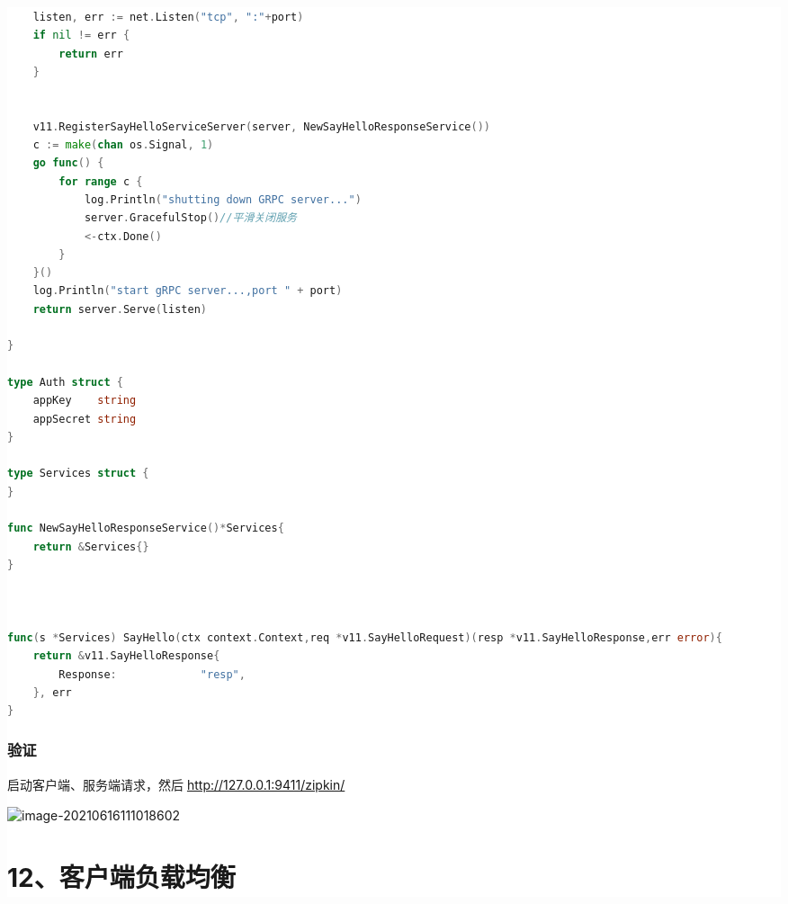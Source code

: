 ```go
	listen, err := net.Listen("tcp", ":"+port)
	if nil != err {
		return err
	}


	v11.RegisterSayHelloServiceServer(server, NewSayHelloResponseService())
	c := make(chan os.Signal, 1)
	go func() {
		for range c {
			log.Println("shutting down GRPC server...")
			server.GracefulStop()//平滑关闭服务
			<-ctx.Done()
		}
	}()
	log.Println("start gRPC server...,port " + port)
	return server.Serve(listen)

}

type Auth struct {
	appKey    string
	appSecret string
}

type Services struct {
}

func NewSayHelloResponseService()*Services{
	return &Services{}
}



func(s *Services) SayHello(ctx context.Context,req *v11.SayHelloRequest)(resp *v11.SayHelloResponse,err error){
	return &v11.SayHelloResponse{
		Response:             "resp",
	}, err
}
```



### 验证

启动客户端、服务端请求，然后 http://127.0.0.1:9411/zipkin/

![image-20210616111018602](readme.assets/image-20210616111018602.png)



# 12、客户端负载均衡
